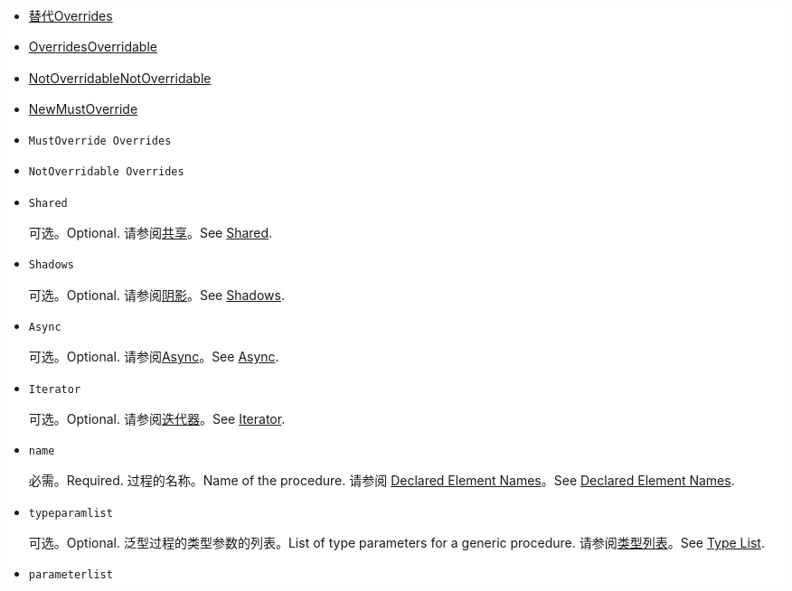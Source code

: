   - [<span data-ttu-id="e5a4a-120">替代</span><span class="sxs-lookup"><span data-stu-id="e5a4a-120">Overrides</span></span>](../modifiers/overrides.md)

  - [<span data-ttu-id="e5a4a-121">Overrides</span><span class="sxs-lookup"><span data-stu-id="e5a4a-121">Overridable</span></span>](../modifiers/overridable.md)

  - [<span data-ttu-id="e5a4a-122">NotOverridable</span><span class="sxs-lookup"><span data-stu-id="e5a4a-122">NotOverridable</span></span>](../modifiers/notoverridable.md)

  - [<span data-ttu-id="e5a4a-123">New</span><span class="sxs-lookup"><span data-stu-id="e5a4a-123">MustOverride</span></span>](../modifiers/mustoverride.md)

  - `MustOverride Overrides`

  - `NotOverridable Overrides`

- `Shared`

  <span data-ttu-id="e5a4a-124">可选。</span><span class="sxs-lookup"><span data-stu-id="e5a4a-124">Optional.</span></span> <span data-ttu-id="e5a4a-125">请参阅[共享](../modifiers/shared.md)。</span><span class="sxs-lookup"><span data-stu-id="e5a4a-125">See [Shared](../modifiers/shared.md).</span></span>

- `Shadows`

  <span data-ttu-id="e5a4a-126">可选。</span><span class="sxs-lookup"><span data-stu-id="e5a4a-126">Optional.</span></span> <span data-ttu-id="e5a4a-127">请参阅[阴影](../modifiers/shadows.md)。</span><span class="sxs-lookup"><span data-stu-id="e5a4a-127">See [Shadows](../modifiers/shadows.md).</span></span>

- `Async`

  <span data-ttu-id="e5a4a-128">可选。</span><span class="sxs-lookup"><span data-stu-id="e5a4a-128">Optional.</span></span> <span data-ttu-id="e5a4a-129">请参阅[Async](../modifiers/async.md)。</span><span class="sxs-lookup"><span data-stu-id="e5a4a-129">See [Async](../modifiers/async.md).</span></span>

- `Iterator`

  <span data-ttu-id="e5a4a-130">可选。</span><span class="sxs-lookup"><span data-stu-id="e5a4a-130">Optional.</span></span> <span data-ttu-id="e5a4a-131">请参阅[迭代器](../modifiers/iterator.md)。</span><span class="sxs-lookup"><span data-stu-id="e5a4a-131">See [Iterator](../modifiers/iterator.md).</span></span>

- `name`

  <span data-ttu-id="e5a4a-132">必需。</span><span class="sxs-lookup"><span data-stu-id="e5a4a-132">Required.</span></span> <span data-ttu-id="e5a4a-133">过程的名称。</span><span class="sxs-lookup"><span data-stu-id="e5a4a-133">Name of the procedure.</span></span> <span data-ttu-id="e5a4a-134">请参阅 [Declared Element Names](../../programming-guide/language-features/declared-elements/declared-element-names.md)。</span><span class="sxs-lookup"><span data-stu-id="e5a4a-134">See [Declared Element Names](../../programming-guide/language-features/declared-elements/declared-element-names.md).</span></span>

- `typeparamlist`

  <span data-ttu-id="e5a4a-135">可选。</span><span class="sxs-lookup"><span data-stu-id="e5a4a-135">Optional.</span></span> <span data-ttu-id="e5a4a-136">泛型过程的类型参数的列表。</span><span class="sxs-lookup"><span data-stu-id="e5a4a-136">List of type parameters for a generic procedure.</span></span> <span data-ttu-id="e5a4a-137">请参阅[类型列表](type-list.md)。</span><span class="sxs-lookup"><span data-stu-id="e5a4a-137">See [Type List](type-list.md).</span></span>

- `parameterlist`
